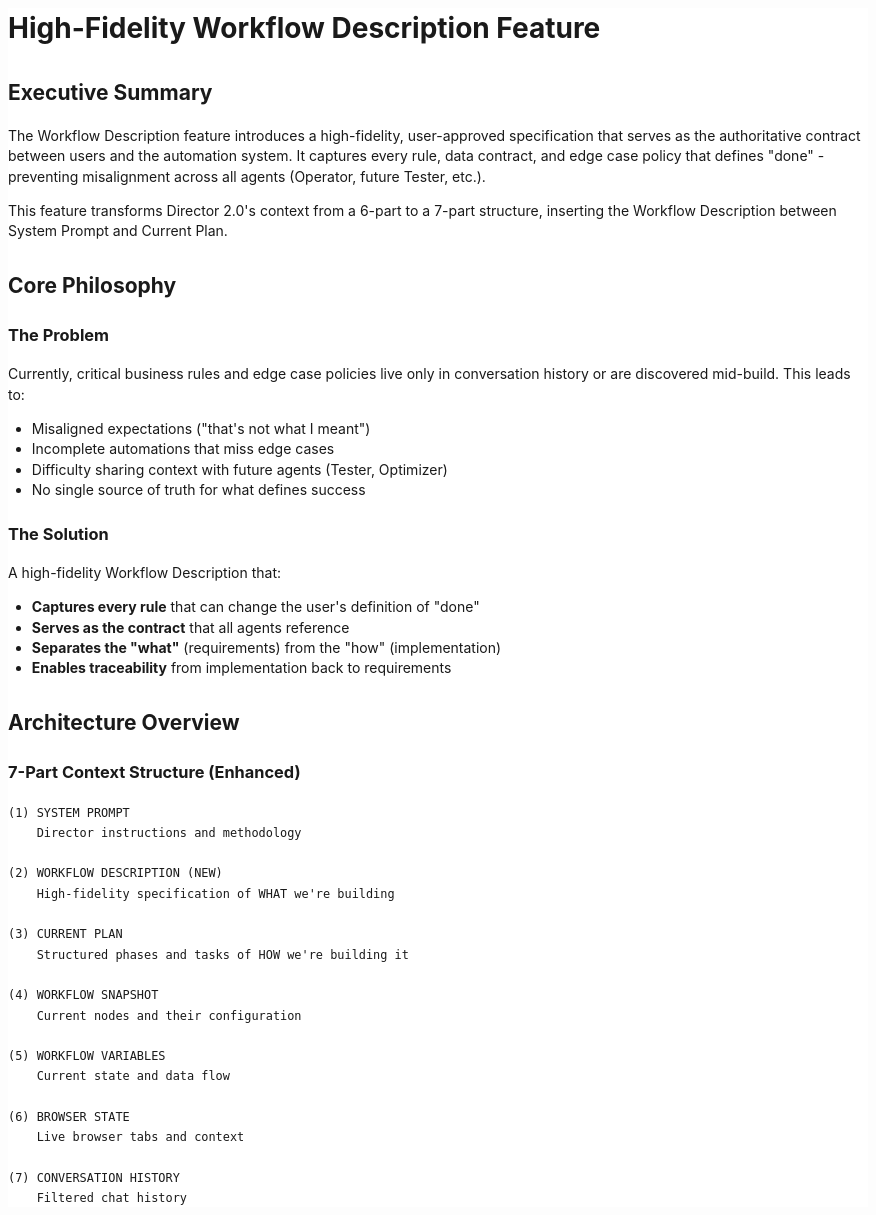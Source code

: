 # High-Fidelity Workflow Description Feature

## Executive Summary

The Workflow Description feature introduces a high-fidelity, user-approved specification that serves as the authoritative contract between users and the automation system. It captures every rule, data contract, and edge case policy that defines "done" - preventing misalignment across all agents (Operator, future Tester, etc.).

This feature transforms Director 2.0's context from a 6-part to a 7-part structure, inserting the Workflow Description between System Prompt and Current Plan.

## Core Philosophy

### The Problem
Currently, critical business rules and edge case policies live only in conversation history or are discovered mid-build. This leads to:
- Misaligned expectations ("that's not what I meant")
- Incomplete automations that miss edge cases
- Difficulty sharing context with future agents (Tester, Optimizer)
- No single source of truth for what defines success

### The Solution
A high-fidelity Workflow Description that:
- **Captures every rule** that can change the user's definition of "done"
- **Serves as the contract** that all agents reference
- **Separates the "what"** (requirements) from the "how" (implementation)
- **Enables traceability** from implementation back to requirements

## Architecture Overview

### 7-Part Context Structure (Enhanced)
```
(1) SYSTEM PROMPT
    Director instructions and methodology
    
(2) WORKFLOW DESCRIPTION (NEW)
    High-fidelity specification of WHAT we're building
    
(3) CURRENT PLAN  
    Structured phases and tasks of HOW we're building it
    
(4) WORKFLOW SNAPSHOT
    Current nodes and their configuration
    
(5) WORKFLOW VARIABLES
    Current state and data flow
    
(6) BROWSER STATE
    Live browser tabs and context
    
(7) CONVERSATION HISTORY
    Filtered chat history
```
